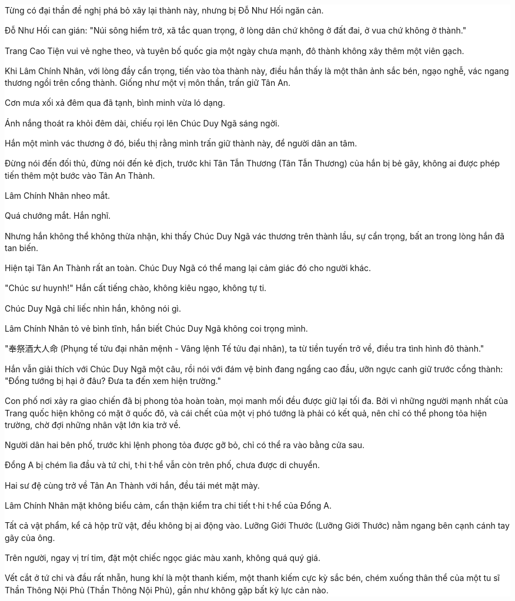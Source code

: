 Từng có đại thần đề nghị phá bỏ xây lại thành này, nhưng bị Đỗ Như Hối ngăn cản.

Đỗ Như Hối can gián: "Núi sông hiểm trở, xã tắc quan trọng, ở lòng dân chứ không ở đất đai, ở vua chứ không ở thành."

Trang Cao Tiện vui vẻ nghe theo, và tuyên bố quốc gia một ngày chưa mạnh, đô thành không xây thêm một viên gạch.

Khi Lâm Chính Nhân, với lòng đầy cẩn trọng, tiến vào tòa thành này, điều hắn thấy là một thân ảnh sắc bén, ngạo nghễ, vác ngang thương ngồi trên cổng thành. Giống như một vị môn thần, trấn giữ Tân An.

Cơn mưa xối xả đêm qua đã tạnh, bình minh vừa ló dạng.

Ánh nắng thoát ra khỏi đêm dài, chiếu rọi lên Chúc Duy Ngã sáng ngời.

Hắn một mình vác thương ở đó, biểu thị rằng mình trấn giữ thành này, để người dân an tâm.

Đừng nói đến đối thủ, đừng nói đến kẻ địch, trước khi Tân Tẫn Thương (Tân Tẫn Thương) của hắn bị bẻ gãy, không ai được phép tiến thêm một bước vào Tân An Thành.

Lâm Chính Nhân nheo mắt.

Quá chướng mắt. Hắn nghĩ.

Nhưng hắn không thể không thừa nhận, khi thấy Chúc Duy Ngã vác thương trên thành lầu, sự cẩn trọng, bất an trong lòng hắn đã tan biến.

Hiện tại Tân An Thành rất an toàn. Chúc Duy Ngã có thể mang lại cảm giác đó cho người khác.

"Chúc sư huynh!" Hắn cất tiếng chào, không kiêu ngạo, không tự ti.

Chúc Duy Ngã chỉ liếc nhìn hắn, không nói gì.

Lâm Chính Nhân tỏ vẻ bình tĩnh, hắn biết Chúc Duy Ngã không coi trọng mình.

"奉祭酒大人命 (Phụng tế tửu đại nhân mệnh - Vâng lệnh Tế tửu đại nhân), ta từ tiền tuyến trở về, điều tra tình hình đô thành."

Hắn vẫn giải thích với Chúc Duy Ngã một câu, rồi nói với đám vệ binh đang ngẩng cao đầu, ưỡn ngực canh giữ trước cổng thành: "Đổng tướng bị hại ở đâu? Đưa ta đến xem hiện trường."

Con phố nơi xảy ra giao chiến đã bị phong tỏa hoàn toàn, mọi manh mối đều được giữ lại tối đa. Bởi vì những người mạnh nhất của Trang quốc hiện không có mặt ở quốc đô, và cái chết của một vị phó tướng là phải có kết quả, nên chỉ có thể phong tỏa hiện trường, chờ đợi những nhân vật lớn kia trở về.

Người dân hai bên phố, trước khi lệnh phong tỏa được gỡ bỏ, chỉ có thể ra vào bằng cửa sau.

Đổng A bị chém lìa đầu và tứ chi, t·hi t·hể vẫn còn trên phố, chưa được di chuyển.

Hai sư đệ cùng trở về Tân An Thành với hắn, đều tái mét mặt mày.

Lâm Chính Nhân mặt không biểu cảm, cẩn thận kiểm tra chi tiết t·hi t·hể của Đổng A.

Tất cả vật phẩm, kể cả hộp trữ vật, đều không bị ai động vào. Lưỡng Giới Thước (Lưỡng Giới Thước) nằm ngang bên cạnh cánh tay gãy của ông.

Trên người, ngay vị trí tim, đặt một chiếc ngọc giác màu xanh, không quá quý giá.

Vết cắt ở tứ chi và đầu rất nhẵn, hung khí là một thanh kiếm, một thanh kiếm cực kỳ sắc bén, chém xuống thân thể của một tu sĩ Thần Thông Nội Phủ (Thần Thông Nội Phủ), gần như không gặp bất kỳ lực cản nào.
